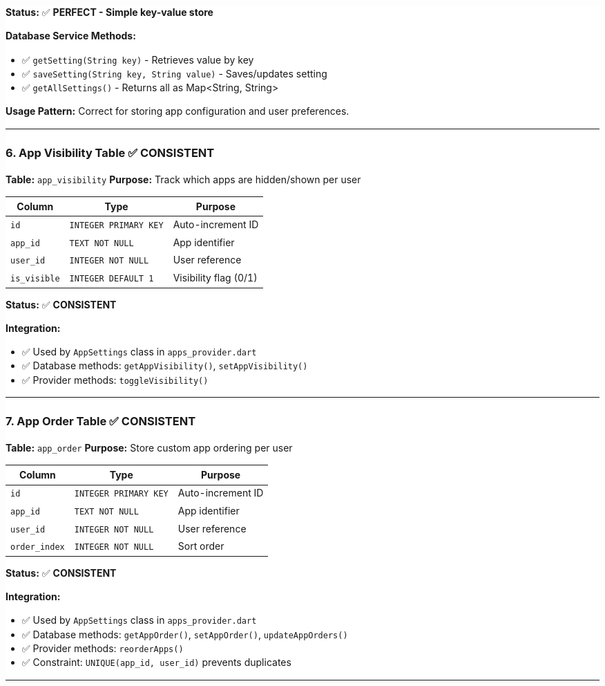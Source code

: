 **Status:** ✅ **PERFECT - Simple key-value store**

**Database Service Methods:**
- ✅ `getSetting(String key)` - Retrieves value by key
- ✅ `saveSetting(String key, String value)` - Saves/updates setting
- ✅ `getAllSettings()` - Returns all as Map<String, String>

**Usage Pattern:** Correct for storing app configuration and user preferences.

---

### 6. App Visibility Table ✅ CONSISTENT

**Table:** `app_visibility`
**Purpose:** Track which apps are hidden/shown per user

| Column | Type | Purpose |
|--------|------|---------|
| `id` | `INTEGER PRIMARY KEY` | Auto-increment ID |
| `app_id` | `TEXT NOT NULL` | App identifier |
| `user_id` | `INTEGER NOT NULL` | User reference |
| `is_visible` | `INTEGER DEFAULT 1` | Visibility flag (0/1) |

**Status:** ✅ **CONSISTENT**

**Integration:**
- ✅ Used by `AppSettings` class in `apps_provider.dart`
- ✅ Database methods: `getAppVisibility()`, `setAppVisibility()`
- ✅ Provider methods: `toggleVisibility()`

---

### 7. App Order Table ✅ CONSISTENT

**Table:** `app_order`
**Purpose:** Store custom app ordering per user

| Column | Type | Purpose |
|--------|------|---------|
| `id` | `INTEGER PRIMARY KEY` | Auto-increment ID |
| `app_id` | `TEXT NOT NULL` | App identifier |
| `user_id` | `INTEGER NOT NULL` | User reference |
| `order_index` | `INTEGER NOT NULL` | Sort order |

**Status:** ✅ **CONSISTENT**

**Integration:**
- ✅ Used by `AppSettings` class in `apps_provider.dart`
- ✅ Database methods: `getAppOrder()`, `setAppOrder()`, `updateAppOrders()`
- ✅ Provider methods: `reorderApps()`
- ✅ Constraint: `UNIQUE(app_id, user_id)` prevents duplicates

---